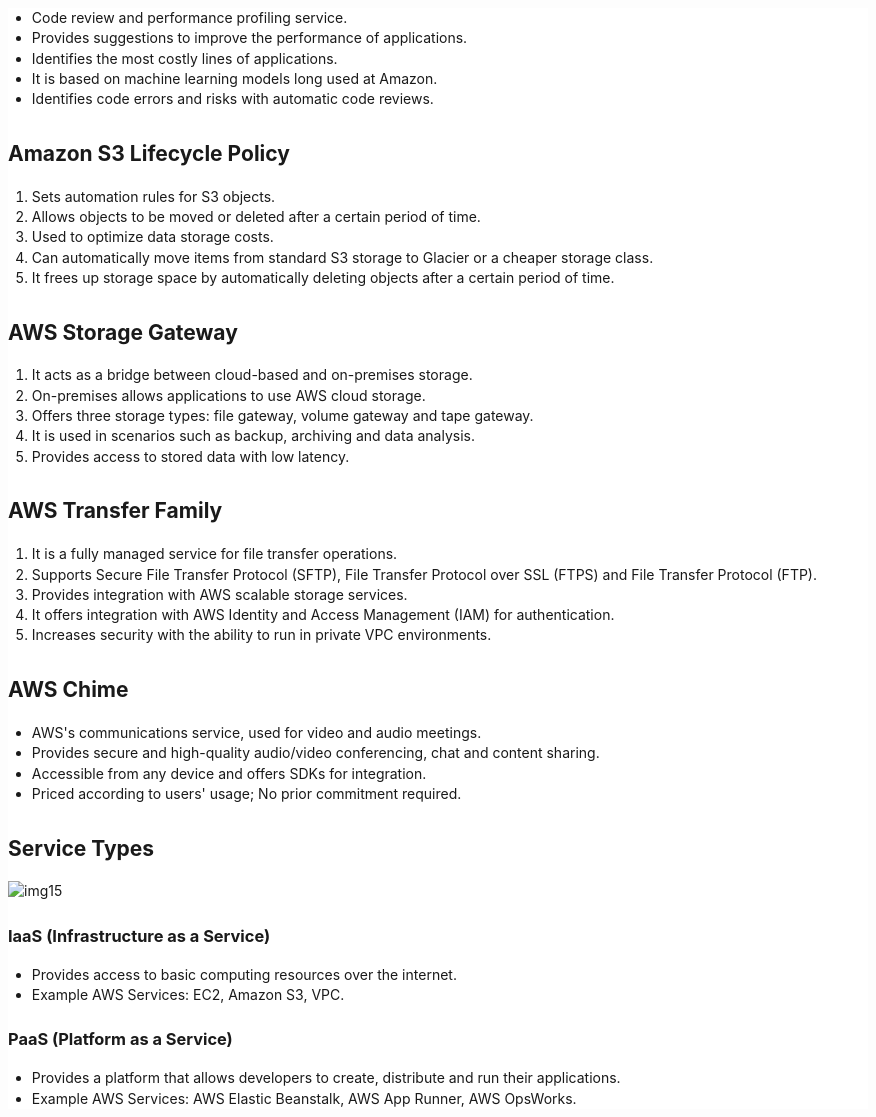-   Code review and performance profiling service.
-   Provides suggestions to improve the performance of applications.
-   Identifies the most costly lines of applications.
-   It is based on machine learning models long used at Amazon.
-   Identifies code errors and risks with automatic code reviews.

## **Amazon S3 Lifecycle Policy**

1. Sets automation rules for S3 objects.
2. Allows objects to be moved or deleted after a certain period of time.
3. Used to optimize data storage costs.
4. Can automatically move items from standard S3 storage to Glacier or a cheaper storage class.
5. It frees up storage space by automatically deleting objects after a certain period of time.

## **AWS Storage Gateway**

1. It acts as a bridge between cloud-based and on-premises storage.
2. On-premises allows applications to use AWS cloud storage.
3. Offers three storage types: file gateway, volume gateway and tape gateway.
4. It is used in scenarios such as backup, archiving and data analysis.
5. Provides access to stored data with low latency.

## **AWS Transfer Family**

1. It is a fully managed service for file transfer operations.
2. Supports Secure File Transfer Protocol (SFTP), File Transfer Protocol over SSL (FTPS) and File Transfer Protocol (FTP).
3. Provides integration with AWS scalable storage services.
4. It offers integration with AWS Identity and Access Management (IAM) for authentication.
5. Increases security with the ability to run in private VPC environments.

## AWS Chime

-   AWS's communications service, used for video and audio meetings.
-   Provides secure and high-quality audio/video conferencing, chat and content sharing.
-   Accessible from any device and offers SDKs for integration.
-   Priced according to users' usage; No prior commitment required.

## Service Types

![img15](./images/img15.png)

### **IaaS (Infrastructure as a Service)**

-   Provides access to basic computing resources over the internet.
-   Example AWS Services: EC2, Amazon S3, VPC.

### **PaaS (Platform as a Service)**

-   Provides a platform that allows developers to create, distribute and run their applications.
-   Example AWS Services: AWS Elastic Beanstalk, AWS App Runner, AWS OpsWorks.
